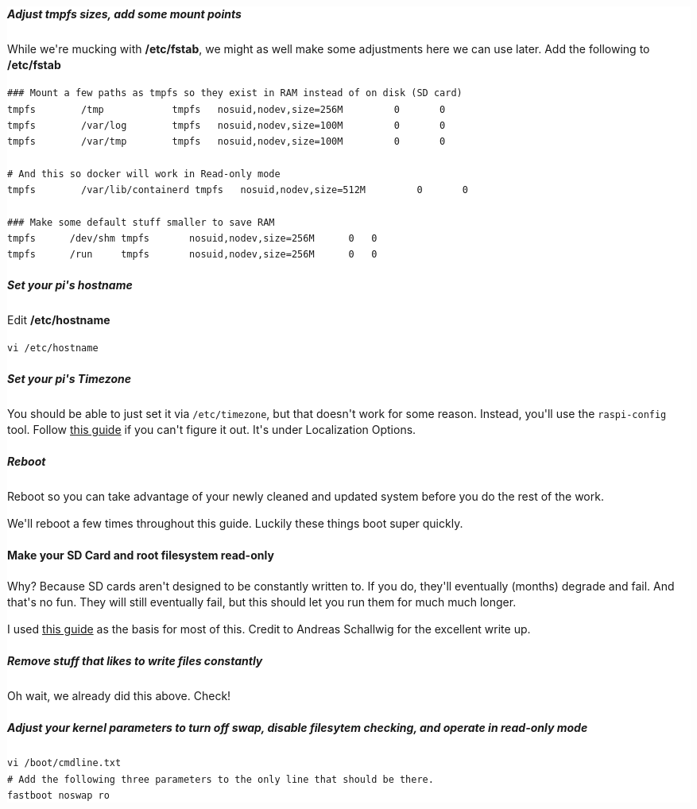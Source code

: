 ##### Adjust tmpfs sizes, add some mount points
While we're mucking with **/etc/fstab**, we might as well make some adjustments here we can use later.
Add the following to **/etc/fstab**
```
### Mount a few paths as tmpfs so they exist in RAM instead of on disk (SD card)
tmpfs        /tmp            tmpfs   nosuid,nodev,size=256M         0       0
tmpfs        /var/log        tmpfs   nosuid,nodev,size=100M         0       0
tmpfs        /var/tmp        tmpfs   nosuid,nodev,size=100M         0       0

# And this so docker will work in Read-only mode
tmpfs        /var/lib/containerd tmpfs   nosuid,nodev,size=512M         0       0

### Make some default stuff smaller to save RAM
tmpfs      /dev/shm	tmpfs		nosuid,nodev,size=256M 		0	0
tmpfs      /run		tmpfs		nosuid,nodev,size=256M 		0	0
```

##### Set your pi's hostname
Edit **/etc/hostname**
```
vi /etc/hostname
```

##### Set your pi's Timezone
You should be able to just set it via `/etc/timezone`, but that doesn't work for some reason.
Instead, you'll use the `raspi-config` tool. Follow [this guide](https://howchoo.com/pi/how-to-set-the-timezone-on-your-raspberry-pi) if you can't figure it out. It's under Localization Options.

##### Reboot
Reboot so you can take advantage of your newly cleaned and updated system before you do the rest of the work.

We'll reboot a few times throughout this guide. Luckily these things boot super quickly.

#### Make your SD Card and root filesystem read-only
Why? Because SD cards aren't designed to be constantly written to. If you do, they'll eventually (months) degrade and fail. And that's no fun. They will still eventually fail, but this should let you run them for much much longer.

I used [this guide](https://medium.com/swlh/make-your-raspberry-pi-file-system-read-only-raspbian-buster-c558694de79) as the basis for most of this. Credit to Andreas Schallwig for the excellent write up.

##### Remove stuff that likes to write files constantly
Oh wait, we already did this above. Check!

##### Adjust your kernel parameters to turn off swap, disable filesytem checking, and operate in read-only mode
```
vi /boot/cmdline.txt
# Add the following three parameters to the only line that should be there.
fastboot noswap ro
```

